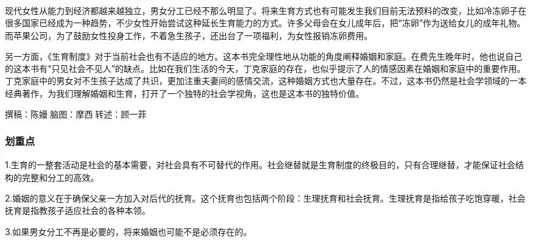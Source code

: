 现代女性从能力到经济都越来越独立，男女分工已经不那么明显了。将来生育方式也有可能发生我们目前无法预料的改变，比如冷冻卵子在很多国家已经成为一种趋势，不少女性开始尝试这种延长生育能力的方式。许多父母会在女儿成年后，把“冻卵”作为送给女儿的成年礼物。而苹果公司，为了鼓励女性投身工作，不着急生孩子，还出台了一项福利，为女性报销冻卵费用。

另一方面，《生育制度》对于当前社会也有不适应的地方。这本书完全理性地从功能的角度阐释婚姻和家庭。在费先生晚年时，他也说自己的这本书有“只见社会不见人”的缺点。比如在我们生活的今天，丁克家庭的存在，也似乎提示了人的情感因素在婚姻和家庭中的重要作用。丁克家庭中的男女对不生孩子达成了共识，更加注重夫妻间的感情交流，这种婚姻方式也大量存在。不过，这本书仍然是社会学领域的一本经典著作，为我们理解婚姻和生育，打开了一个独特的社会学视角，这也是这本书的独特价值。

撰稿：陈嫚
脑图：摩西
转述：顾一菲

### 划重点

 1.生育的一整套活动是社会的基本需要，对社会具有不可替代的作用。社会继替就是生育制度的终极目的，只有合理继替，才能保证社会结构的完整和分工的高效。

 2.婚姻的意义在于确保父亲一方加入对后代的抚育。这个抚育也包括两个阶段：生理抚育和社会抚育。生理抚育是指给孩子吃饱穿暖，社会抚育是指教孩子适应社会的各种本领。

 3.如果男女分工不再是必要的，将来婚姻也可能不是必须存在的。

